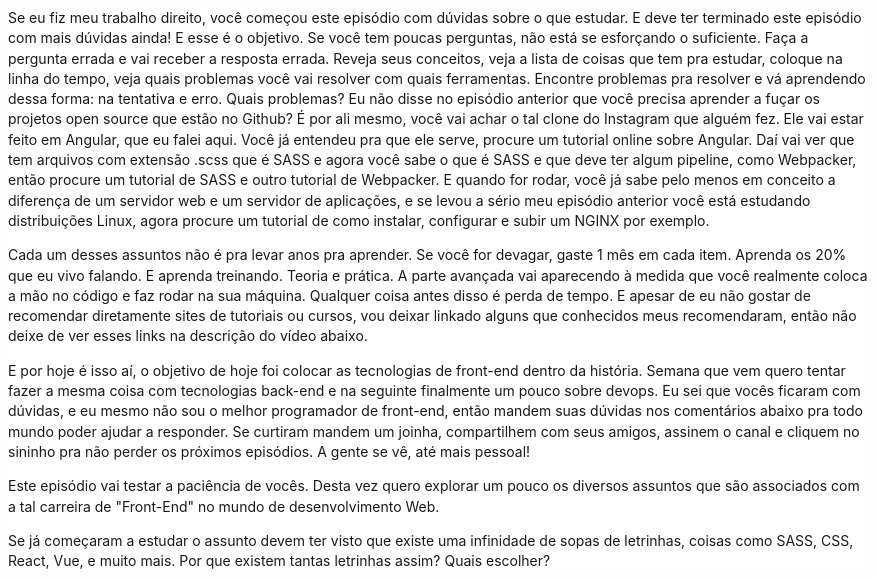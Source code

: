 Se eu fiz meu trabalho direito, você começou este episódio com dúvidas sobre o que estudar. E deve ter terminado este episódio com mais dúvidas ainda! E esse é o objetivo. Se você tem poucas perguntas, não está se esforçando o suficiente. Faça a pergunta errada e vai receber a resposta errada. Reveja seus conceitos, veja a lista de coisas que tem pra estudar, coloque na linha do tempo, veja quais problemas você vai resolver com quais ferramentas. Encontre problemas pra resolver e vá aprendendo dessa forma: na tentativa e erro. Quais problemas? Eu não disse no episódio anterior que você precisa aprender a fuçar os projetos open source que estão no Github? É por ali mesmo, você vai achar o tal clone do Instagram que alguém fez. Ele vai estar feito em Angular, que eu falei aqui. Você já entendeu pra que ele serve, procure um tutorial online sobre Angular. Daí vai ver que tem arquivos com extensão .scss que é SASS e agora você sabe o que é SASS e que deve ter algum pipeline, como Webpacker, então procure um tutorial de SASS e outro tutorial de Webpacker. E quando for rodar, você já sabe pelo menos em conceito a diferença de um servidor web e um servidor de aplicações, e se levou a sério meu episódio anterior você está estudando distribuições Linux, agora procure um tutorial de como instalar, configurar e subir um NGINX por exemplo. 



Cada um desses assuntos não é pra levar anos pra aprender. Se você for devagar, gaste 1 mês em cada item. Aprenda os 20% que eu vivo falando. E aprenda treinando. Teoria e prática. A parte avançada vai aparecendo à medida que você realmente coloca a mão no código e faz rodar na sua máquina. Qualquer coisa antes disso é perda de tempo. E apesar de eu não gostar de recomendar diretamente sites de tutoriais ou cursos, vou deixar linkado alguns que conhecidos meus recomendaram, então não deixe de ver esses links na descrição do vídeo abaixo.



E por hoje é isso aí, o objetivo de hoje foi colocar as tecnologias de front-end dentro da história. Semana que vem quero tentar fazer a mesma coisa com tecnologias back-end e na seguinte finalmente um pouco sobre devops. Eu sei que vocês ficaram com dúvidas, e eu mesmo não sou o melhor programador de front-end, então mandem suas dúvidas nos comentários abaixo pra todo mundo poder ajudar a responder. Se curtiram mandem um joinha, compartilhem com seus amigos, assinem o canal e cliquem no sininho pra não perder os próximos episódios. A gente se vê, até mais pessoal!



Este episódio vai testar a paciência de vocês. Desta vez quero explorar um pouco os diversos assuntos que são associados com a tal carreira de "Front-End" no mundo de desenvolvimento Web.

Se já começaram a estudar o assunto devem ter visto que existe uma infinidade de sopas de letrinhas, coisas como SASS, CSS, React, Vue, e muito mais. Por que existem tantas letrinhas assim? Quais escolher?



